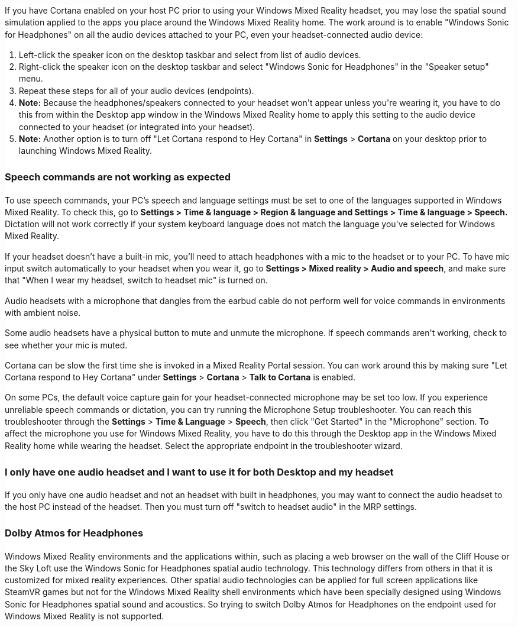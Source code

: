 If you have Cortana enabled on your host PC prior to using your Windows Mixed Reality headset, you may lose the spatial sound simulation applied to the apps you place around the Windows Mixed Reality home. The work around is to enable "Windows Sonic for Headphones" on all the audio devices attached to your PC, even your headset-connected audio device:
1. Left-click the speaker icon on the desktop taskbar and select from list of audio devices.
2. Right-click the speaker icon on the desktop taskbar and select "Windows Sonic for Headphones" in the "Speaker setup" menu.
3. Repeat these steps for all of your audio devices (endpoints).
4. **Note:** Because the headphones/speakers connected to your headset won't appear unless you're wearing it, you have to do this from within the Desktop app window in the Windows Mixed Reality home to apply this setting to the audio device connected to your headset (or integrated into your headset).
5. **Note:** Another option is to turn off "Let Cortana respond to Hey Cortana" in **Settings** > **Cortana** on your desktop prior to launching Windows Mixed Reality.

### Speech commands are not working as expected

To use speech commands, your PC’s speech and language settings must be set to one of the languages supported in Windows Mixed Reality. To check this, go to **Settings > Time & language > Region & language and Settings > Time & language > Speech.** Dictation will not work correctly if your system keyboard language does not match the language you've selected for Windows Mixed Reality.

If your headset doesn’t have a built-in mic, you’ll need to attach headphones with a mic to the headset or to your PC. To have mic input switch automatically to your headset when you wear it, go to **Settings > Mixed reality > Audio and speech**, and make sure that "When I wear my headset, switch to headset mic" is turned on.

Audio headsets with a microphone that dangles from the earbud cable do not perform well for voice commands in environments with ambient noise.

Some audio headsets have a physical button to mute and unmute the microphone. If speech commands aren't working, check to see whether your mic is muted.

Cortana can be slow the first time she is invoked in a Mixed Reality Portal session. You can work around this by making sure "Let Cortana respond to Hey Cortana" under **Settings** > **Cortana** > **Talk to Cortana** is enabled.

On some PCs, the default voice capture gain for your headset-connected microphone may be set too low. If you experience unreliable speech commands or dictation, you can try running the Microphone Setup troubleshooter. You can reach this troubleshooter through the **Settings** > **Time & Language** > **Speech**, then click "Get Started" in the "Microphone" section. To affect the microphone you use for Windows Mixed Reality, you have to do this through the Desktop app in the Windows Mixed Reality home while wearing the headset. Select the appropriate endpoint in the troubleshooter wizard.

### I only have one audio headset and I want to use it for both Desktop and my headset

If you only have one audio headset and not an headset with built in headphones, you may want to connect the audio headset to the host PC instead of the headset. Then you must turn off "switch to headset audio" in the MRP settings.

### Dolby Atmos for Headphones

Windows Mixed Reality environments and the applications within, such as placing a web browser on the wall of the Cliff House or the Sky Loft use the Windows Sonic for Headphones spatial audio technology. This technology differs from others in that it is customized for mixed reality experiences. Other spatial audio technologies can be applied for full screen applications like SteamVR games but not for the Windows Mixed Reality shell environments which have been specially designed using Windows Sonic for Headphones spatial sound and acoustics. So trying to switch Dolby Atmos for Headphones on the endpoint used for Windows Mixed Reality is not supported.
